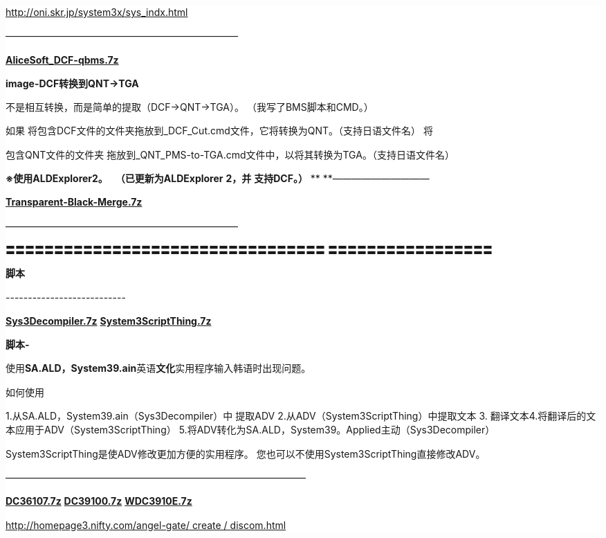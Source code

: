 http://oni.skr.jp/system3x/sys_indx.html

――――――――――――――――――――――――

**[AliceSoft_DCF-qbms.7z](https://docs.google.com/uc?id=0BztcZhQQZtbbNWNNcW5oczVUNjA&export=download)**

**image-DCF转换到QNT→TGA**

不是相互转换，而是简单的提取（DCF→QNT→TGA）。
（我写了BMS脚本和CMD。）

如果
将包含DCF文件的文件夹拖放到_DCF_Cut.cmd文件，它将转换为QNT。（支持日语文件名） 将

包含QNT文件的文件夹
拖放到_QNT_PMS-to-TGA.cmd文件中，以将其转换为TGA。（支持日语文件名）

**※使用ALDExplorer2。**
　**（已****更新为****ALDExplorer** **2，并** **支持DCF。）**
**
**――――――――――

**[Transparent-Black-Merge.7z](https://docs.google.com/uc?id=0BztcZhQQZtbbTGNMajY0aTY0MDg&export=download)**

――――――――――――――――――――――――

〓〓〓〓〓〓〓〓〓〓〓〓〓〓〓〓〓〓〓〓〓〓〓〓〓〓〓〓〓〓〓〓〓 〓〓〓〓〓〓〓〓〓〓〓〓〓〓〓〓〓

**脚本**

\---------------------------

**[Sys3Decompiler.7z](https://docs.google.com/uc?id=0BztcZhQQZtbbUkZvS1hKY1o1ZVU&export=download)**
**[System3ScriptThing.7z](https://docs.google.com/uc?id=0BztcZhQQZtbbOVFPZU90YzNIUDQ&export=download)**

**脚本-**

使用**SA.ALD，System39.ain**英语**文化**实用程序输入韩语时出现问题。

如何使用

 1.从SA.ALD，System39.ain（Sys3Decompiler）中
 提取ADV 2.从ADV（System3ScriptThing）中提取文本
 3.
 翻译文本4.将翻译后的文本应用于ADV（System3ScriptThing）
 5.将ADV转化为SA.ALD，System39。Applied主动（Sys3Decompiler）

System3ScriptThing是使ADV修改更加方便的实用程序。
您也可以不使用System3ScriptThing直接修改ADV。

―――――――――――――――――――――――――――――――

**[DC36107.7z](https://docs.google.com/uc?id=0BztcZhQQZtbbX3lxM3RVZWQzamM&export=download)**
**[DC39100.7z](https://docs.google.com/uc?id=0BztcZhQQZtbbVFdxcTRkS2Zrdk0&export=download)**
**[WDC3910E.7z](https://docs.google.com/uc?id=0BztcZhQQZtbbRzZhNnFGcXRFa2M&export=download)**

[http://homepage3.nifty.com/angel-gate/ create / discom.html](http://homepage3.nifty.com/angel-gate/create/discom.html)
